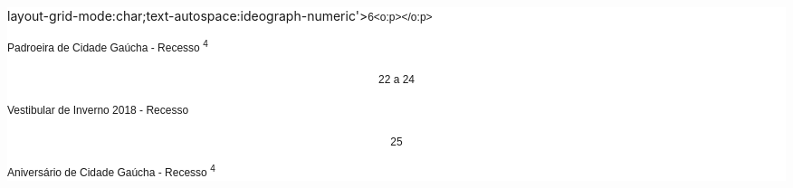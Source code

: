   layout-grid-mode:char;text-autospace:ideograph-numeric'><span
  style='font-size:9.0pt;font-family:"Arial","sans-serif";mso-fareast-language:
  EN-US;mso-no-proof:yes'>6<o:p></o:p></span></p>
  </td>
  <td width=453 style='width:339.55pt;border-top:none;border-left:none;
  border-bottom:solid windowtext 1.0pt;border-right:solid windowtext 1.0pt;
  mso-border-top-alt:solid windowtext .5pt;mso-border-left-alt:solid windowtext .5pt;
  mso-border-alt:solid windowtext .5pt;background:#E0E0E0;padding:0cm 5.4pt 0cm 5.4pt;
  height:9.9pt'>
  <p class=MsoNormal style='mso-hyphenate:none;layout-grid-mode:char;
  text-autospace:ideograph-numeric'><span style='font-size:9.0pt;font-family:
  "Arial","sans-serif";mso-fareast-language:EN-US;mso-no-proof:yes'>Padroeira
  de Cidade Gaúcha - Recesso <sup>4</sup><o:p></o:p></span></p>
  </td>
 </tr>
 <tr style='mso-yfti-irow:18;height:9.9pt'>
  <td width=64 style='width:48.0pt;border-top:none;border-left:none;border-bottom:
  solid windowtext 1.0pt;border-right:solid windowtext 1.0pt;mso-border-top-alt:
  solid windowtext .5pt;mso-border-left-alt:solid windowtext .5pt;mso-border-alt:
  solid windowtext .5pt;background:#E0E0E0;padding:0cm 5.4pt 0cm 5.4pt;
  height:9.9pt'>
  <p class=MsoNormal align=center style='text-align:center;mso-hyphenate:none;
  layout-grid-mode:char;text-autospace:ideograph-numeric'><span
  style='font-size:9.0pt;font-family:"Arial","sans-serif";mso-fareast-language:
  EN-US;mso-no-proof:yes'>22 a 24<b style='mso-bidi-font-weight:normal'><o:p></o:p></b></span></p>
  </td>
  <td width=453 style='width:339.55pt;border-top:none;border-left:none;
  border-bottom:solid windowtext 1.0pt;border-right:solid windowtext 1.0pt;
  mso-border-top-alt:solid windowtext .5pt;mso-border-left-alt:solid windowtext .5pt;
  mso-border-alt:solid windowtext .5pt;background:#E0E0E0;padding:0cm 5.4pt 0cm 5.4pt;
  height:9.9pt'>
  <p class=MsoNormal style='mso-hyphenate:none;layout-grid-mode:char;
  text-autospace:ideograph-numeric'><span style='font-size:9.0pt;font-family:
  "Arial","sans-serif";mso-fareast-language:EN-US;mso-no-proof:yes'>Vestibular
  de Inverno 2018 - Recesso<b style='mso-bidi-font-weight:normal'><o:p></o:p></b></span></p>
  </td>
 </tr>
 <tr style='mso-yfti-irow:19;height:9.9pt'>
  <td width=64 style='width:48.0pt;border-top:none;border-left:none;border-bottom:
  solid windowtext 1.0pt;border-right:solid windowtext 1.0pt;mso-border-top-alt:
  solid windowtext .5pt;mso-border-left-alt:solid windowtext .5pt;mso-border-alt:
  solid windowtext .5pt;background:#E0E0E0;padding:0cm 5.4pt 0cm 5.4pt;
  height:9.9pt'>
  <p class=MsoNormal align=center style='text-align:center;mso-hyphenate:none;
  layout-grid-mode:char;text-autospace:ideograph-numeric'><span
  style='font-size:9.0pt;font-family:"Arial","sans-serif";mso-fareast-language:
  EN-US;mso-no-proof:yes'>25<o:p></o:p></span></p>
  </td>
  <td width=453 style='width:339.55pt;border-top:none;border-left:none;
  border-bottom:solid windowtext 1.0pt;border-right:solid windowtext 1.0pt;
  mso-border-top-alt:solid windowtext .5pt;mso-border-left-alt:solid windowtext .5pt;
  mso-border-alt:solid windowtext .5pt;background:#E0E0E0;padding:0cm 5.4pt 0cm 5.4pt;
  height:9.9pt'>
  <p class=MsoNormal style='mso-hyphenate:none;layout-grid-mode:char;
  text-autospace:ideograph-numeric'><span style='font-size:9.0pt;font-family:
  "Arial","sans-serif";mso-fareast-language:EN-US;mso-no-proof:yes'>Aniversário
  de Cidade Gaúcha - Recesso <sup>4</sup><o:p></o:p></span></p>
  </td>
 </tr>
 <tr style='mso-yfti-irow:20;height:9.9pt'>
  <td width=64 style='width:48.0pt;border-top:none;border-left:none;border-bottom:
  solid windowtext 1.0pt;border-right:solid windowtext 1.0pt;mso-border-top-alt:
  solid windowtext .5pt;mso-border-left-alt:solid windowtext .5pt;mso-border-alt:
  solid windowtext .5pt;background:#E0E0E0;padding:0cm 5.4pt 0cm 5.4pt;